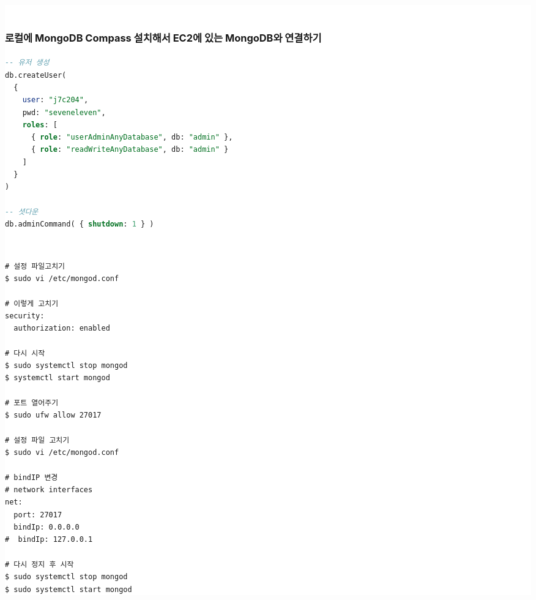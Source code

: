 
<br/>


### 로컬에 MongoDB Compass 설치해서 EC2에 있는 MongoDB와 연결하기
```SQL
-- 유저 생성
db.createUser(
  {
    user: "j7c204",
    pwd: "seveneleven", 
    roles: [
      { role: "userAdminAnyDatabase", db: "admin" },
      { role: "readWriteAnyDatabase", db: "admin" }
    ]
  }
)

-- 셧다운
db.adminCommand( { shutdown: 1 } )
```

<br/>

```shell
# 설정 파일고치기
$ sudo vi /etc/mongod.conf

# 이렇게 고치기
security:
  authorization: enabled

# 다시 시작
$ sudo systemctl stop mongod
$ systemctl start mongod

# 포트 열어주기
$ sudo ufw allow 27017

# 설정 파일 고치기
$ sudo vi /etc/mongod.conf

# bindIP 변경
# network interfaces
net:
  port: 27017
  bindIp: 0.0.0.0
#  bindIp: 127.0.0.1

# 다시 정지 후 시작
$ sudo systemctl stop mongod
$ sudo systemctl start mongod
```
